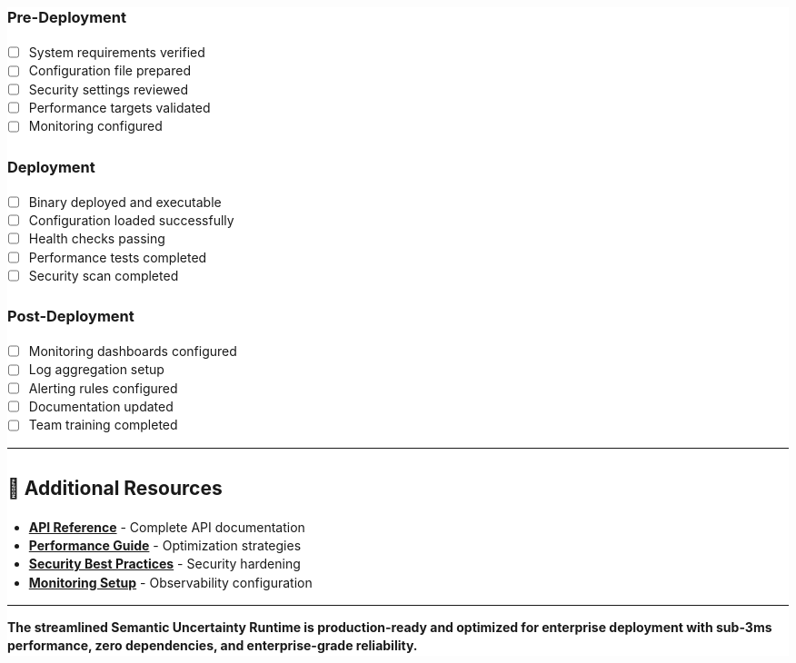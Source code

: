 ### **Pre-Deployment**
- [ ] System requirements verified
- [ ] Configuration file prepared
- [ ] Security settings reviewed
- [ ] Performance targets validated
- [ ] Monitoring configured

### **Deployment**
- [ ] Binary deployed and executable
- [ ] Configuration loaded successfully
- [ ] Health checks passing
- [ ] Performance tests completed
- [ ] Security scan completed

### **Post-Deployment**
- [ ] Monitoring dashboards configured
- [ ] Log aggregation setup
- [ ] Alerting rules configured
- [ ] Documentation updated
- [ ] Team training completed

---

## 🔗 **Additional Resources**

- **[API Reference](api-reference.md)** - Complete API documentation
- **[Performance Guide](performance-guide.md)** - Optimization strategies
- **[Security Best Practices](security-guide.md)** - Security hardening
- **[Monitoring Setup](monitoring-guide.md)** - Observability configuration

---

**The streamlined Semantic Uncertainty Runtime is production-ready and optimized for enterprise deployment with sub-3ms performance, zero dependencies, and enterprise-grade reliability.**